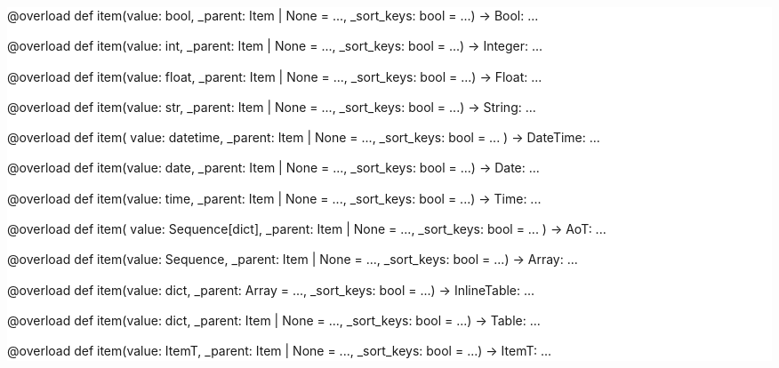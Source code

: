 @overload
def item(value: bool, _parent: Item | None = ..., _sort_keys: bool = ...) -> Bool:
    ...


@overload
def item(value: int, _parent: Item | None = ..., _sort_keys: bool = ...) -> Integer:
    ...


@overload
def item(value: float, _parent: Item | None = ..., _sort_keys: bool = ...) -> Float:
    ...


@overload
def item(value: str, _parent: Item | None = ..., _sort_keys: bool = ...) -> String:
    ...


@overload
def item(
    value: datetime, _parent: Item | None = ..., _sort_keys: bool = ...
) -> DateTime:
    ...


@overload
def item(value: date, _parent: Item | None = ..., _sort_keys: bool = ...) -> Date:
    ...


@overload
def item(value: time, _parent: Item | None = ..., _sort_keys: bool = ...) -> Time:
    ...


@overload
def item(
    value: Sequence[dict], _parent: Item | None = ..., _sort_keys: bool = ...
) -> AoT:
    ...


@overload
def item(value: Sequence, _parent: Item | None = ..., _sort_keys: bool = ...) -> Array:
    ...


@overload
def item(value: dict, _parent: Array = ..., _sort_keys: bool = ...) -> InlineTable:
    ...


@overload
def item(value: dict, _parent: Item | None = ..., _sort_keys: bool = ...) -> Table:
    ...


@overload
def item(value: ItemT, _parent: Item | None = ..., _sort_keys: bool = ...) -> ItemT:
    ...
